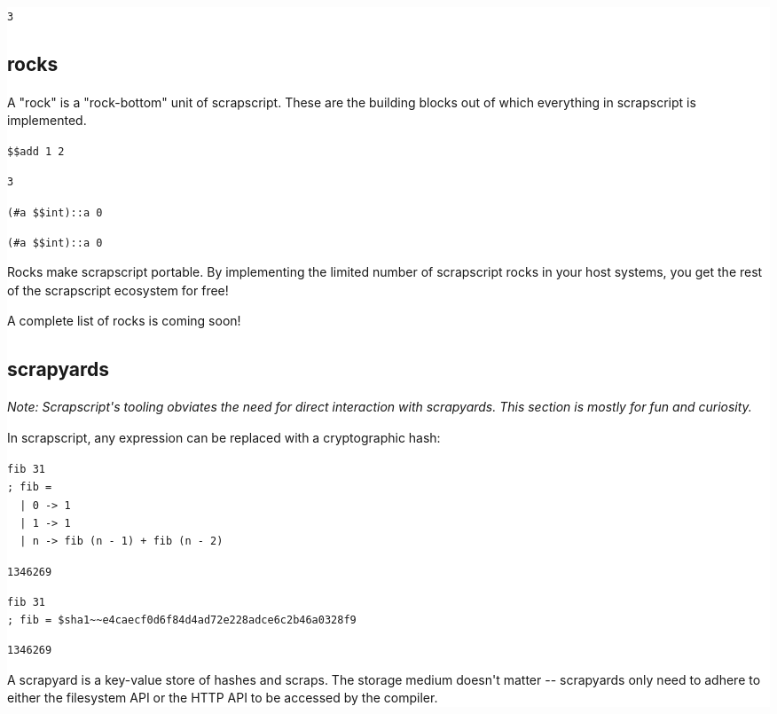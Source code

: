 ```{.language-haskell .result}
3
```

## rocks

A "rock" is a "rock-bottom" unit of scrapscript. These are the building blocks
out of which everything in scrapscript is implemented.

```{.language-haskell}
$$add 1 2
```

```{.language-haskell .result}
3
```

```{.language-haskell}
(#a $$int)::a 0
```

```{.language-haskell .result}
(#a $$int)::a 0
```

Rocks make scrapscript portable. By implementing the limited number of
scrapscript rocks in your host systems, you get the rest of the scrapscript
ecosystem for free!

A complete list of rocks is coming soon!

## scrapyards

_Note: Scrapscript's tooling obviates the need for direct interaction with
scrapyards. This section is mostly for fun and curiosity._

In scrapscript, any expression can be replaced with a cryptographic hash:

```{.language-haskell}
fib 31
; fib =
  | 0 -> 1
  | 1 -> 1
  | n -> fib (n - 1) + fib (n - 2)
```

```{.language-haskell .result}
1346269
```

```{.language-haskell}
fib 31
; fib = $sha1~~e4caecf0d6f84d4ad72e228adce6c2b46a0328f9
```

```{.language-haskell .result}
1346269
```

A scrapyard is a key-value store of hashes and scraps. The storage medium
doesn't matter -- scrapyards only need to adhere to either the filesystem API or
the HTTP API to be accessed by the compiler.

